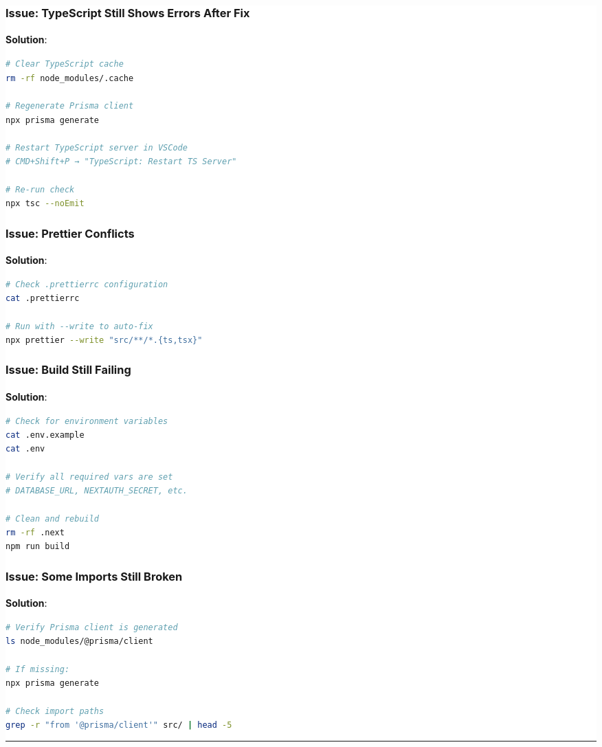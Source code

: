 ### Issue: TypeScript Still Shows Errors After Fix

**Solution**:
```bash
# Clear TypeScript cache
rm -rf node_modules/.cache

# Regenerate Prisma client
npx prisma generate

# Restart TypeScript server in VSCode
# CMD+Shift+P → "TypeScript: Restart TS Server"

# Re-run check
npx tsc --noEmit
```

### Issue: Prettier Conflicts

**Solution**:
```bash
# Check .prettierrc configuration
cat .prettierrc

# Run with --write to auto-fix
npx prettier --write "src/**/*.{ts,tsx}"
```

### Issue: Build Still Failing

**Solution**:
```bash
# Check for environment variables
cat .env.example
cat .env

# Verify all required vars are set
# DATABASE_URL, NEXTAUTH_SECRET, etc.

# Clean and rebuild
rm -rf .next
npm run build
```

### Issue: Some Imports Still Broken

**Solution**:
```bash
# Verify Prisma client is generated
ls node_modules/@prisma/client

# If missing:
npx prisma generate

# Check import paths
grep -r "from '@prisma/client'" src/ | head -5
```

---